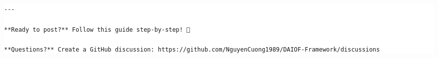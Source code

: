 ```
---

**Ready to post?** Follow this guide step-by-step! 🚀

**Questions?** Create a GitHub discussion: https://github.com/NguyenCuong1989/DAIOF-Framework/discussions
